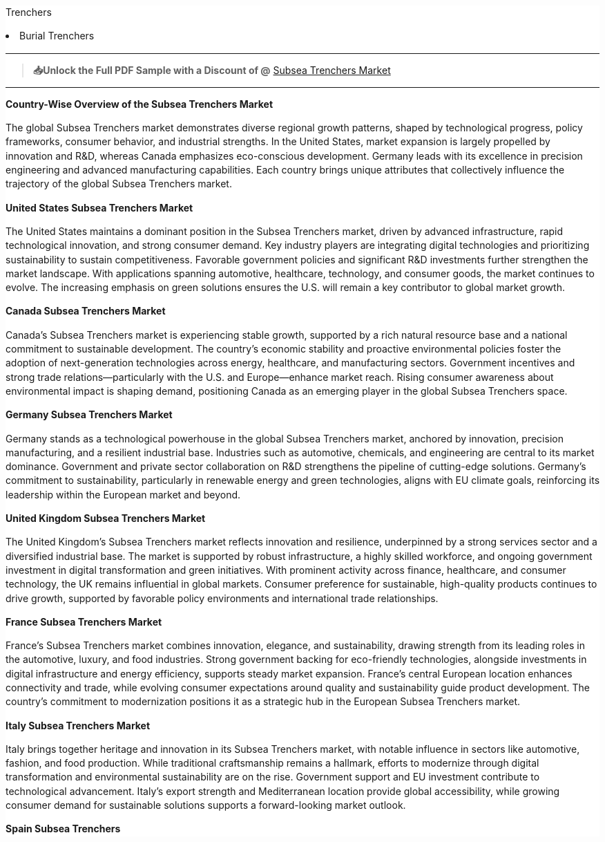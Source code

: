 Trenchers</li><li> Burial Trenchers</li></ul></p><hr /><blockquote><p><strong>📥Unlock the Full PDF Sample with a Discount of @</strong> <a href="https://www.marketresearchintellect.com/ask-for-discount/?rid=444435&amp;utm_source=Github-April&amp;utm_medium=019">Subsea Trenchers Market</a></p></blockquote><hr /><p class="" data-start="217" data-end="261"><strong data-start="217" data-end="261">Country-Wise Overview of the Subsea Trenchers Market</strong></p><p class="" data-start="263" data-end="774">The global Subsea Trenchers market demonstrates diverse regional growth patterns, shaped by technological progress, policy frameworks, consumer behavior, and industrial strengths. In the United States, market expansion is largely propelled by innovation and R&amp;D, whereas Canada emphasizes eco-conscious development. Germany leads with its excellence in precision engineering and advanced manufacturing capabilities. Each country brings unique attributes that collectively influence the trajectory of the global Subsea Trenchers market.</p><p class="" data-start="776" data-end="1421"><strong data-start="776" data-end="805">United States Subsea Trenchers Market</strong></p><p class="" data-start="776" data-end="1421">The United States maintains a dominant position in the Subsea Trenchers market, driven by advanced infrastructure, rapid technological innovation, and strong consumer demand. Key industry players are integrating digital technologies and prioritizing sustainability to sustain competitiveness. Favorable government policies and significant R&amp;D investments further strengthen the market landscape. With applications spanning automotive, healthcare, technology, and consumer goods, the market continues to evolve. The increasing emphasis on green solutions ensures the U.S. will remain a key contributor to global market growth.</p><p class="" data-start="1423" data-end="2019"><strong data-start="1423" data-end="1445">Canada Subsea Trenchers Market</strong></p><p class="" data-start="1423" data-end="2019">Canada&rsquo;s Subsea Trenchers market is experiencing stable growth, supported by a rich natural resource base and a national commitment to sustainable development. The country&rsquo;s economic stability and proactive environmental policies foster the adoption of next-generation technologies across energy, healthcare, and manufacturing sectors. Government incentives and strong trade relations&mdash;particularly with the U.S. and Europe&mdash;enhance market reach. Rising consumer awareness about environmental impact is shaping demand, positioning Canada as an emerging player in the global Subsea Trenchers space.</p><p class="" data-start="2021" data-end="2591"><strong data-start="2021" data-end="2044">Germany Subsea Trenchers Market</strong></p><p class="" data-start="2021" data-end="2591">Germany stands as a technological powerhouse in the global Subsea Trenchers market, anchored by innovation, precision manufacturing, and a resilient industrial base. Industries such as automotive, chemicals, and engineering are central to its market dominance. Government and private sector collaboration on R&amp;D strengthens the pipeline of cutting-edge solutions. Germany&rsquo;s commitment to sustainability, particularly in renewable energy and green technologies, aligns with EU climate goals, reinforcing its leadership within the European market and beyond.</p><p class="" data-start="2593" data-end="3221"><strong data-start="2593" data-end="2623">United Kingdom Subsea Trenchers Market</strong></p><p class="" data-start="2593" data-end="3221">The United Kingdom&rsquo;s Subsea Trenchers market reflects innovation and resilience, underpinned by a strong services sector and a diversified industrial base. The market is supported by robust infrastructure, a highly skilled workforce, and ongoing government investment in digital transformation and green initiatives. With prominent activity across finance, healthcare, and consumer technology, the UK remains influential in global markets. Consumer preference for sustainable, high-quality products continues to drive growth, supported by favorable policy environments and international trade relationships.</p><p class="" data-start="3223" data-end="3838"><strong data-start="3223" data-end="3245">France Subsea Trenchers Market</strong></p><p class="" data-start="3223" data-end="3838">France&rsquo;s Subsea Trenchers market combines innovation, elegance, and sustainability, drawing strength from its leading roles in the automotive, luxury, and food industries. Strong government backing for eco-friendly technologies, alongside investments in digital infrastructure and energy efficiency, supports steady market expansion. France&rsquo;s central European location enhances connectivity and trade, while evolving consumer expectations around quality and sustainability guide product development. The country&rsquo;s commitment to modernization positions it as a strategic hub in the European Subsea Trenchers market.</p><p class="" data-start="3840" data-end="4422"><strong data-start="3840" data-end="3861">Italy Subsea Trenchers Market</strong></p><p class="" data-start="3840" data-end="4422">Italy brings together heritage and innovation in its Subsea Trenchers market, with notable influence in sectors like automotive, fashion, and food production. While traditional craftsmanship remains a hallmark, efforts to modernize through digital transformation and environmental sustainability are on the rise. Government support and EU investment contribute to technological advancement. Italy&rsquo;s export strength and Mediterranean location provide global accessibility, while growing consumer demand for sustainable solutions supports a forward-looking market outlook.</p><p class="" data-start="4424" data-end="4975"><strong data-start="4424" data-end="4445">Spain Subsea Trenchers